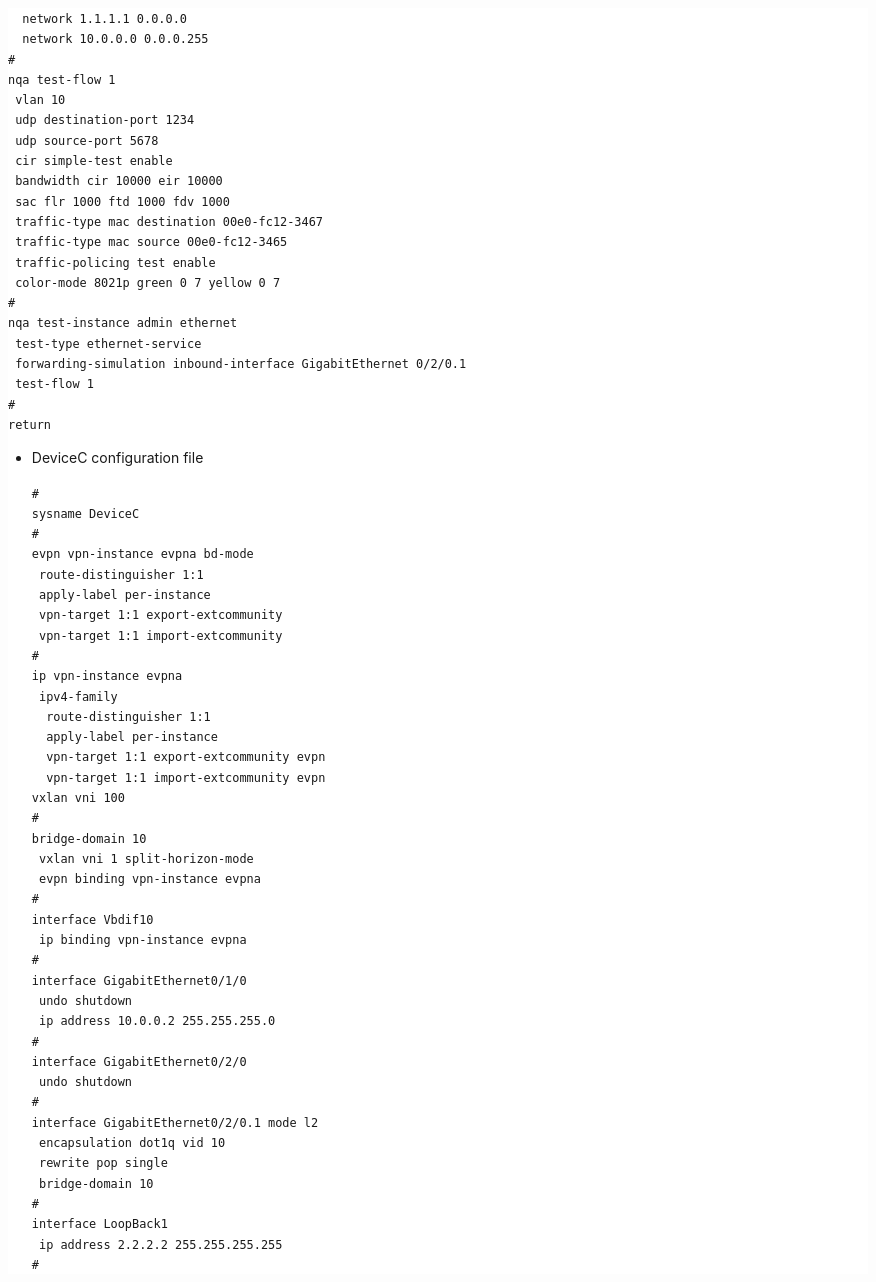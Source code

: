   ```
    network 1.1.1.1 0.0.0.0
    network 10.0.0.0 0.0.0.255
  #
  nqa test-flow 1
   vlan 10
   udp destination-port 1234
   udp source-port 5678
   cir simple-test enable
   bandwidth cir 10000 eir 10000
   sac flr 1000 ftd 1000 fdv 1000
   traffic-type mac destination 00e0-fc12-3467
   traffic-type mac source 00e0-fc12-3465
   traffic-policing test enable
   color-mode 8021p green 0 7 yellow 0 7
  #
  nqa test-instance admin ethernet
   test-type ethernet-service
   forwarding-simulation inbound-interface GigabitEthernet 0/2/0.1
   test-flow 1
  #
  return
  ```
* DeviceC configuration file
  
  ```
  #
  sysname DeviceC
  #
  evpn vpn-instance evpna bd-mode
   route-distinguisher 1:1
   apply-label per-instance
   vpn-target 1:1 export-extcommunity
   vpn-target 1:1 import-extcommunity
  #
  ip vpn-instance evpna
   ipv4-family
    route-distinguisher 1:1
    apply-label per-instance
    vpn-target 1:1 export-extcommunity evpn
    vpn-target 1:1 import-extcommunity evpn
  vxlan vni 100
  #
  bridge-domain 10
   vxlan vni 1 split-horizon-mode
   evpn binding vpn-instance evpna
  #
  interface Vbdif10
   ip binding vpn-instance evpna
  #
  interface GigabitEthernet0/1/0
   undo shutdown
   ip address 10.0.0.2 255.255.255.0
  #
  interface GigabitEthernet0/2/0
   undo shutdown
  #
  interface GigabitEthernet0/2/0.1 mode l2
   encapsulation dot1q vid 10
   rewrite pop single
   bridge-domain 10
  #
  interface LoopBack1
   ip address 2.2.2.2 255.255.255.255
  #
  ```